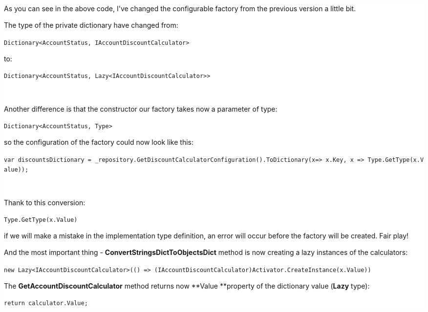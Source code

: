 As you can see in the above code, I've changed the configurable factory from the previous version a little bit.

The type of the private dictionary have changed from:

```
Dictionary<AccountStatus, IAccountDiscountCalculator>

```

to:

```
Dictionary<AccountStatus, Lazy<IAccountDiscountCalculator>>

```

 

Another difference is that the constructor our factory takes now a parameter of type:

```
Dictionary<AccountStatus, Type>

```

so the configuration of the factory could now look like this:

```
var discountsDictionary = _repository.GetDiscountCalculatorConfiguration().ToDictionary(x=> x.Key, x => Type.GetType(x.Value));

```

 

Thank to this conversion:

```
Type.GetType(x.Value)

```

if we will make a mistake in the implementation type definition, an error will occur before the factory will be created. Fair play!

And the most important thing - **ConvertStringsDictToObjectsDict** method is now creating a lazy instances of the calculators:

```
new Lazy<IAccountDiscountCalculator>(() => (IAccountDiscountCalculator)Activator.CreateInstance(x.Value))

```

The **GetAccountDiscountCalculator** method returns now **Value **property of the dictionary value (**Lazy** type):

```
return calculator.Value;

```
